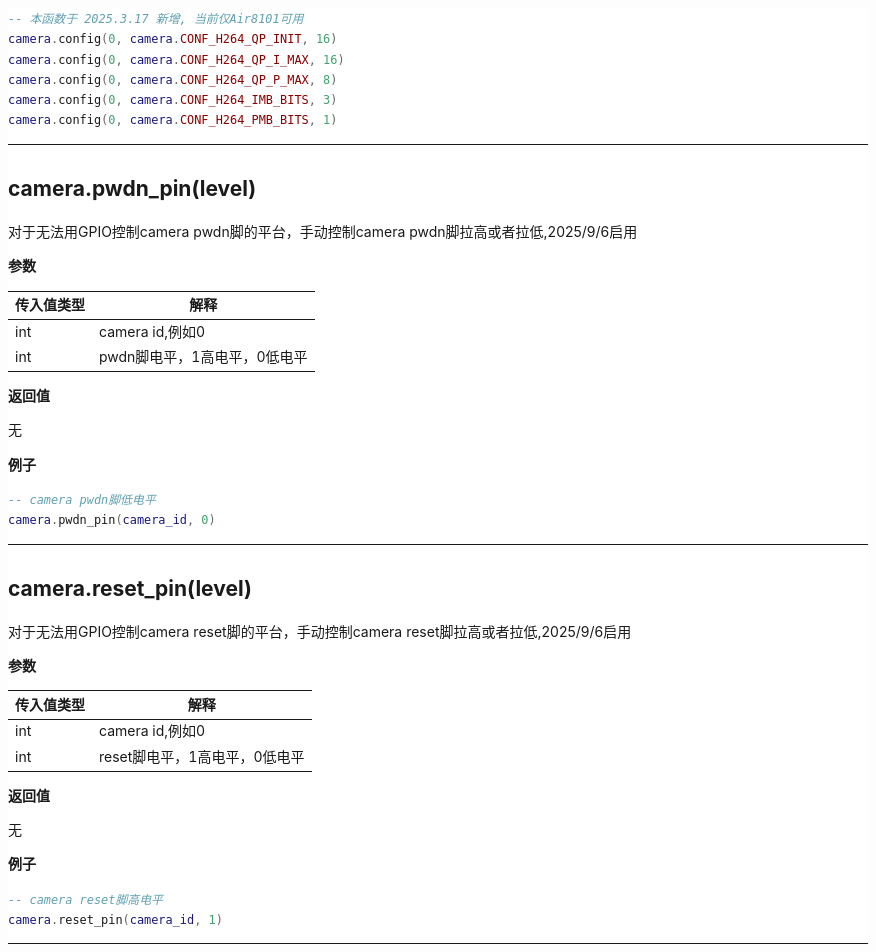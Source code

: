 ```lua
-- 本函数于 2025.3.17 新增, 当前仅Air8101可用
camera.config(0, camera.CONF_H264_QP_INIT, 16)
camera.config(0, camera.CONF_H264_QP_I_MAX, 16)
camera.config(0, camera.CONF_H264_QP_P_MAX, 8)
camera.config(0, camera.CONF_H264_IMB_BITS, 3)
camera.config(0, camera.CONF_H264_PMB_BITS, 1)

```

---

## camera.pwdn_pin(level)

对于无法用GPIO控制camera pwdn脚的平台，手动控制camera pwdn脚拉高或者拉低,2025/9/6启用

**参数**

|传入值类型|解释|
|-|-|
|int|camera id,例如0|
|int|pwdn脚电平，1高电平，0低电平|

**返回值**

无

**例子**

```lua
-- camera pwdn脚低电平
camera.pwdn_pin(camera_id, 0)

```

---

## camera.reset_pin(level)

对于无法用GPIO控制camera reset脚的平台，手动控制camera reset脚拉高或者拉低,2025/9/6启用

**参数**

|传入值类型|解释|
|-|-|
|int|camera id,例如0|
|int|reset脚电平，1高电平，0低电平|

**返回值**

无

**例子**

```lua
-- camera reset脚高电平
camera.reset_pin(camera_id, 1)

```

---

